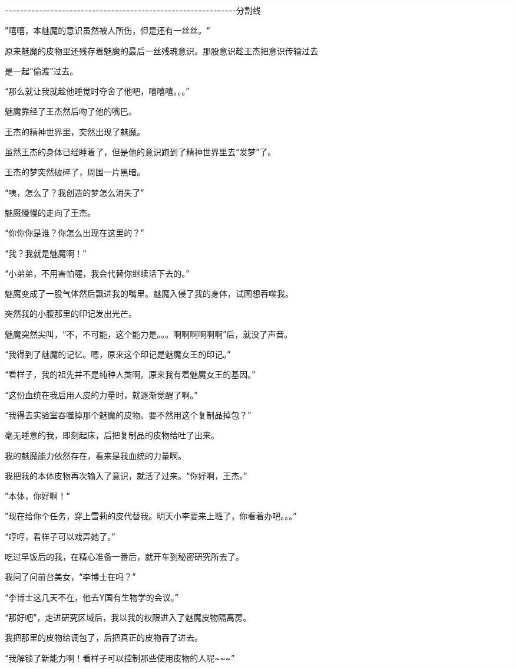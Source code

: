 -------------------------------------------------------------分割线

”嘻嘻，本魅魔的意识虽然被人所伤，但是还有一丝丝。“

原来魅魔的皮物里还残存着魅魔的最后一丝残魂意识。那股意识趁王杰把意识传输过去

是一起“偷渡”过去。

“那么就让我就趁他睡觉时夺舍了他吧，嘻嘻嘻。。。”

魅魔靠经了王杰然后吻了他的嘴巴。

王杰的精神世界里，突然出现了魅魔。

虽然王杰的身体已经睡着了，但是他的意识跑到了精神世界里去“发梦”了。

王杰的梦突然破碎了，周围一片黑暗。

“咦，怎么了？我创造的梦怎么消失了”

魅魔慢慢的走向了王杰。

“你你你是谁？你怎么出现在这里的？”

“我？我就是魅魔啊！”

“小弟弟，不用害怕喔，我会代替你继续活下去的。”

魅魔变成了一股气体然后飘进我的嘴里。魅魔入侵了我的身体，试图想吞噬我。

突然我的小腹那里的印记发出光芒。

魅魔突然尖叫，“不，不可能，这个能力是。。。啊啊啊啊啊啊”后，就没了声音。

“我得到了魅魔的记忆。嗯，原来这个印记是魅魔女王的印记。”

“看样子，我的祖先并不是纯种人类啊。原来我有着魅魔女王的基因。”

“这份血统在我启用人皮的力量时，就逐渐觉醒了啊。”

“我得去实验室吞噬掉那个魅魔的皮物。要不然用这个复制品掉包？”

毫无睡意的我，即刻起床，后把复制品的皮物给吐了出来。

我的魅魔能力依然存在，看来是我血统的力量啊。

我把我的本体皮物再次输入了意识，就活了过来。“你好啊，王杰。”

”本体，你好啊！“

”现在给你个任务，穿上雪莉的皮代替我。明天小李要来上班了，你看着办吧。。。”

“哼哼，看样子可以戏弄她了。”

吃过早饭后的我，在精心准备一番后，就开车到秘密研究所去了。

我问了问前台美女，“李博士在吗？”

“李博士这几天不在，他去Y国有生物学的会议。”

“那好吧”，走进研究区域后，我以我的权限进入了魅魔皮物隔离房。

我把那里的皮物给调包了，后把真正的皮物吞了进去。

“我解锁了新能力啊！看样子可以控制那些使用皮物的人呢~~~”
